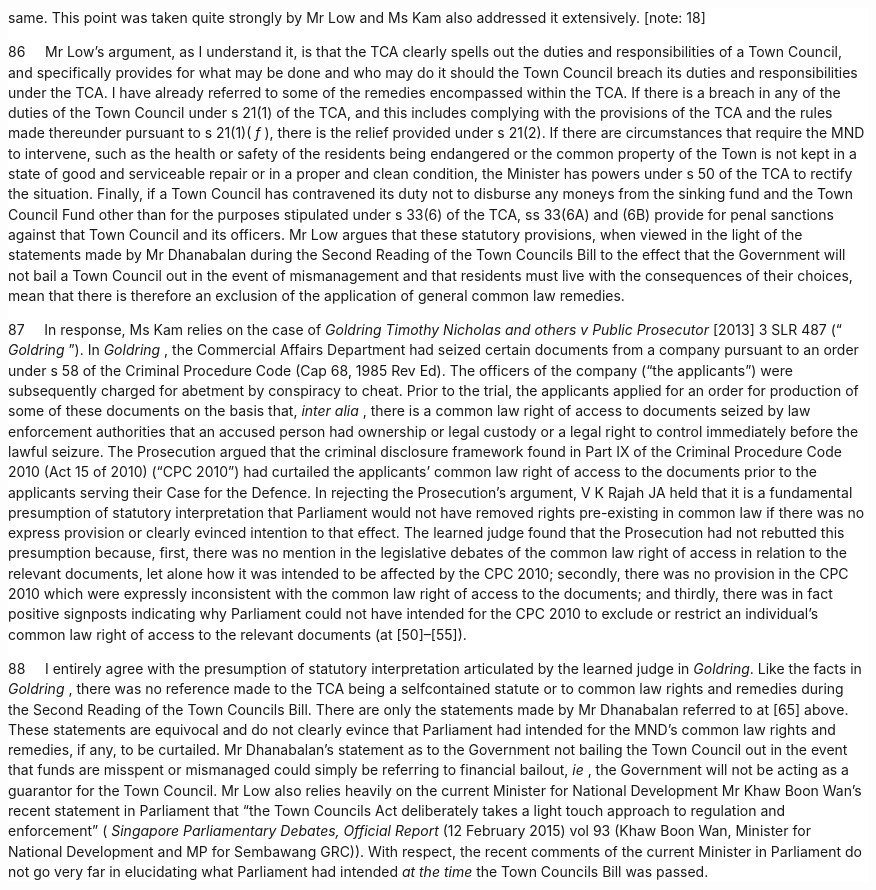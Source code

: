 same. This point was taken quite strongly by Mr Low and Ms Kam also addressed it extensively. [note: 18] 

86     Mr Low’s argument, as I understand it, is that the TCA clearly spells out the duties and responsibilities of a Town Council, and specifically provides for what may be done and who may do it should the Town Council breach its duties and responsibilities under the TCA. I have already referred to some of the remedies encompassed within the TCA. If there is a breach in any of the duties of the Town Council under s 21(1) of the TCA, and this includes complying with the provisions of the TCA and the rules made thereunder pursuant to s 21(1)( _f_ ), there is the relief provided under s 21(2). If there are circumstances that require the MND to intervene, such as the health or safety of the residents being endangered or the common property of the Town is not kept in a state of good and serviceable repair or in a proper and clean condition, the Minister has powers under s 50 of the TCA to rectify the situation. Finally, if a Town Council has contravened its duty not to disburse any moneys from the sinking fund and the Town Council Fund other than for the purposes stipulated under s 33(6) of the TCA, ss 33(6A) and (6B) provide for penal sanctions against that Town Council and its officers. Mr Low argues that these statutory provisions, when viewed in the light of the statements made by Mr Dhanabalan during the Second Reading of the Town Councils Bill to the effect that the Government will not bail a Town Council out in the event of mismanagement and that residents must live with the consequences of their choices, mean that there is therefore an exclusion of the application of general common law remedies. 

87     In response, Ms Kam relies on the case of _Goldring Timothy Nicholas and others v Public Prosecutor_ <span class="citation">[2013] 3 SLR 487</span> (“ _Goldring_ ”). In _Goldring_ , the Commercial Affairs Department had seized certain documents from a company pursuant to an order under s 58 of the Criminal Procedure Code (Cap 68, 1985 Rev Ed). The officers of the company (“the applicants”) were subsequently charged for abetment by conspiracy to cheat. Prior to the trial, the applicants applied for an order for production of some of these documents on the basis that, _inter alia_ , there is a common law right of access to documents seized by law enforcement authorities that an accused person had ownership or legal custody or a legal right to control immediately before the lawful seizure. The Prosecution argued that the criminal disclosure framework found in Part IX of the Criminal Procedure Code 2010 (Act 15 of 2010) (“CPC 2010”) had curtailed the applicants’ common law right of access to the documents prior to the applicants serving their Case for the Defence. In rejecting the Prosecution’s argument, V K Rajah JA held that it is a fundamental presumption of statutory interpretation that Parliament would not have removed rights pre-existing in common law if there was no express provision or clearly evinced intention to that effect. The learned judge found that the Prosecution had not rebutted this presumption because, first, there was no mention in the legislative debates of the common law right of access in relation to the relevant documents, let alone how it was intended to be affected by the CPC 2010; secondly, there was no provision in the CPC 2010 which were expressly inconsistent with the common law right of access to the documents; and thirdly, there was in fact positive signposts indicating why Parliament could not have intended for the CPC 2010 to exclude or restrict an individual’s common law right of access to the relevant documents (at [50]–[55]). 


88     I entirely agree with the presumption of statutory interpretation articulated by the learned judge in _Goldring_. Like the facts in _Goldring_ , there was no reference made to the TCA being a selfcontained statute or to common law rights and remedies during the Second Reading of the Town Councils Bill. There are only the statements made by Mr Dhanabalan referred to at [65] above. These statements are equivocal and do not clearly evince that Parliament had intended for the MND’s common law rights and remedies, if any, to be curtailed. Mr Dhanabalan’s statement as to the Government not bailing the Town Council out in the event that funds are misspent or mismanaged could simply be referring to financial bailout, _ie_ , the Government will not be acting as a guarantor for the Town Council. Mr Low also relies heavily on the current Minister for National Development Mr Khaw Boon Wan’s recent statement in Parliament that “the Town Councils Act deliberately takes a light touch approach to regulation and enforcement” ( _Singapore Parliamentary Debates, Official Report_ (12 February 2015) vol 93 (Khaw Boon Wan, Minister for National Development and MP for Sembawang GRC)). With respect, the recent comments of the current Minister in Parliament do not go very far in elucidating what Parliament had intended _at the time_ the Town Councils Bill was passed. 
